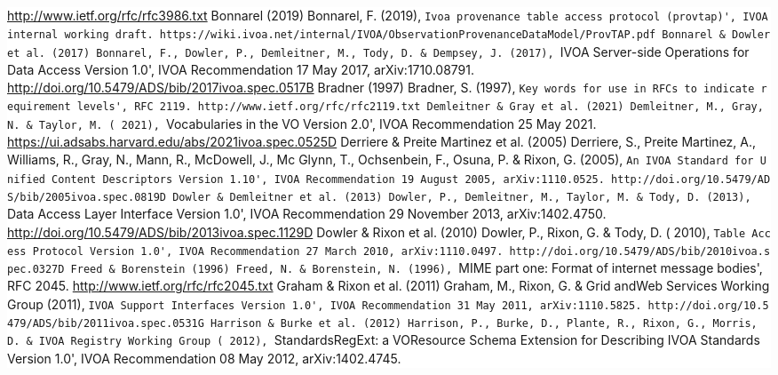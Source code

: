 http://www.ietf.org/rfc/rfc3986.txt
Bonnarel (2019)
Bonnarel, F.
(2019), `Ivoa provenance table
access protocol (provtap)', IVOA internal working draft.
https://wiki.ivoa.net/internal/IVOA/ObservationProvenanceDataModel/ProvTAP.pdf
Bonnarel & Dowler et al. (2017)
Bonnarel, F., Dowler, P., Demleitner, M., Tody, D. &
Dempsey, J.
(2017), `IVOA Server-side
Operations for Data Access Version 1.0', IVOA Recommendation 17 May 2017,
arXiv:1710.08791.
http://doi.org/10.5479/ADS/bib/2017ivoa.spec.0517B
Bradner (1997)
Bradner, S.
(1997), `Key words for use in
RFCs to indicate requirement levels', RFC 2119.
http://www.ietf.org/rfc/rfc2119.txt
Demleitner & Gray et al. (2021)
Demleitner, M., Gray, N. & Taylor, M.
(
2021), `Vocabularies in the VO Version 2.0', IVOA
Recommendation 25 May 2021.
https://ui.adsabs.harvard.edu/abs/2021ivoa.spec.0525D
Derriere & Preite Martinez et al. (2005)
Derriere, S., Preite Martinez, A., Williams, R., Gray, N., Mann, R.,
McDowell, J., Mc Glynn, T., Ochsenbein, F., Osuna, P. &
Rixon, G.
(2005), `An IVOA Standard for
Unified Content Descriptors Version 1.10', IVOA Recommendation 19 August
2005,
arXiv:1110.0525.
http://doi.org/10.5479/ADS/bib/2005ivoa.spec.0819D
Dowler & Demleitner et al. (2013)
Dowler, P., Demleitner, M., Taylor, M. & Tody, D.
(2013), `Data Access Layer Interface
Version 1.0', IVOA Recommendation 29 November 2013,
arXiv:1402.4750.
http://doi.org/10.5479/ADS/bib/2013ivoa.spec.1129D
Dowler & Rixon et al. (2010)
Dowler, P., Rixon, G. & Tody, D.
(
2010), `Table Access Protocol Version 1.0', IVOA
Recommendation 27 March 2010,
arXiv:1110.0497.
http://doi.org/10.5479/ADS/bib/2010ivoa.spec.0327D
Freed & Borenstein (1996)
Freed, N. & Borenstein, N.
(1996),
`MIME part one: Format of internet message bodies', RFC 2045.
http://www.ietf.org/rfc/rfc2045.txt
Graham & Rixon et al. (2011)
Graham, M., Rixon, G. & Grid andWeb Services Working Group
(2011), `IVOA Support Interfaces Version
1.0', IVOA Recommendation 31 May 2011,
arXiv:1110.5825.
http://doi.org/10.5479/ADS/bib/2011ivoa.spec.0531G
Harrison & Burke et al. (2012)
Harrison, P., Burke, D., Plante, R., Rixon, G., Morris, D.
& IVOA Registry Working Group
(
2012), `StandardsRegExt: a VOResource Schema Extension for
Describing IVOA Standards Version 1.0', IVOA Recommendation 08 May 2012,
arXiv:1402.4745.